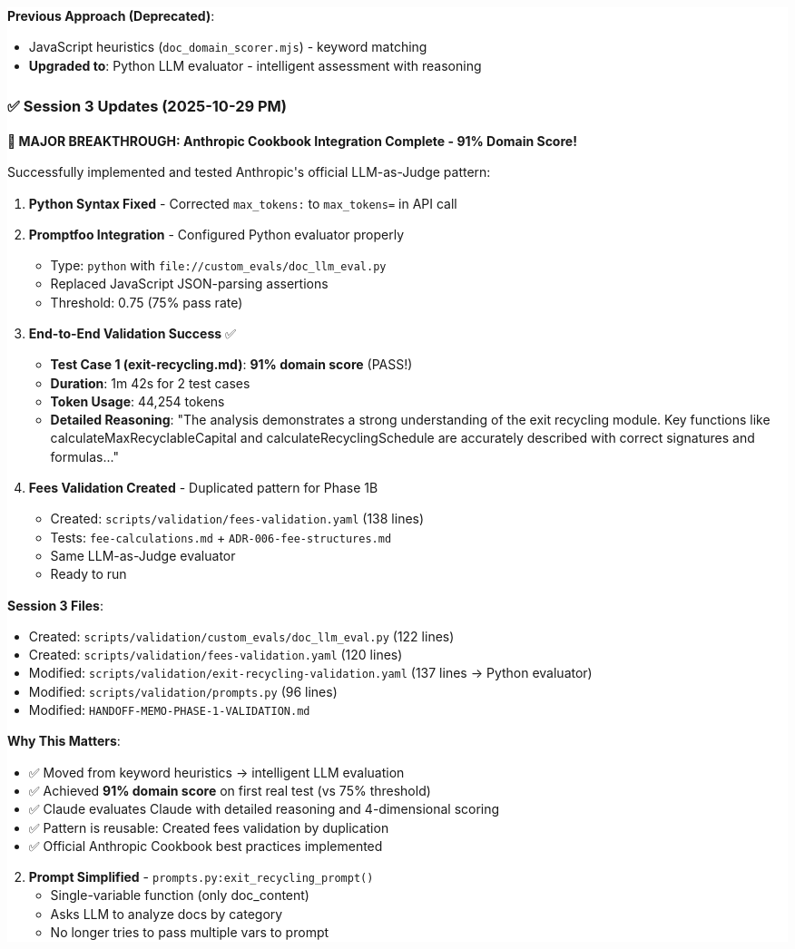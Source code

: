 **Previous Approach (Deprecated)**:

- JavaScript heuristics (`doc_domain_scorer.mjs`) - keyword matching
- **Upgraded to**: Python LLM evaluator - intelligent assessment with reasoning

### ✅ Session 3 Updates (2025-10-29 PM)

**🎉 MAJOR BREAKTHROUGH: Anthropic Cookbook Integration Complete - 91% Domain
Score!**

Successfully implemented and tested Anthropic's official LLM-as-Judge pattern:

1. **Python Syntax Fixed** - Corrected `max_tokens:` to `max_tokens=` in API
   call

2. **Promptfoo Integration** - Configured Python evaluator properly
   - Type: `python` with `file://custom_evals/doc_llm_eval.py`
   - Replaced JavaScript JSON-parsing assertions
   - Threshold: 0.75 (75% pass rate)

3. **End-to-End Validation Success** ✅
   - **Test Case 1 (exit-recycling.md)**: **91% domain score** (PASS!)
   - **Duration**: 1m 42s for 2 test cases
   - **Token Usage**: 44,254 tokens
   - **Detailed Reasoning**: "The analysis demonstrates a strong understanding
     of the exit recycling module. Key functions like
     calculateMaxRecyclableCapital and calculateRecyclingSchedule are accurately
     described with correct signatures and formulas..."

4. **Fees Validation Created** - Duplicated pattern for Phase 1B
   - Created: `scripts/validation/fees-validation.yaml` (138 lines)
   - Tests: `fee-calculations.md` + `ADR-006-fee-structures.md`
   - Same LLM-as-Judge evaluator
   - Ready to run

**Session 3 Files**:

- Created: `scripts/validation/custom_evals/doc_llm_eval.py` (122 lines)
- Created: `scripts/validation/fees-validation.yaml` (120 lines)
- Modified: `scripts/validation/exit-recycling-validation.yaml` (137 lines →
  Python evaluator)
- Modified: `scripts/validation/prompts.py` (96 lines)
- Modified: `HANDOFF-MEMO-PHASE-1-VALIDATION.md`

**Why This Matters**:

- ✅ Moved from keyword heuristics → intelligent LLM evaluation
- ✅ Achieved **91% domain score** on first real test (vs 75% threshold)
- ✅ Claude evaluates Claude with detailed reasoning and 4-dimensional scoring
- ✅ Pattern is reusable: Created fees validation by duplication
- ✅ Official Anthropic Cookbook best practices implemented

2. **Prompt Simplified** - `prompts.py:exit_recycling_prompt()`
   - Single-variable function (only doc_content)
   - Asks LLM to analyze docs by category
   - No longer tries to pass multiple vars to prompt
